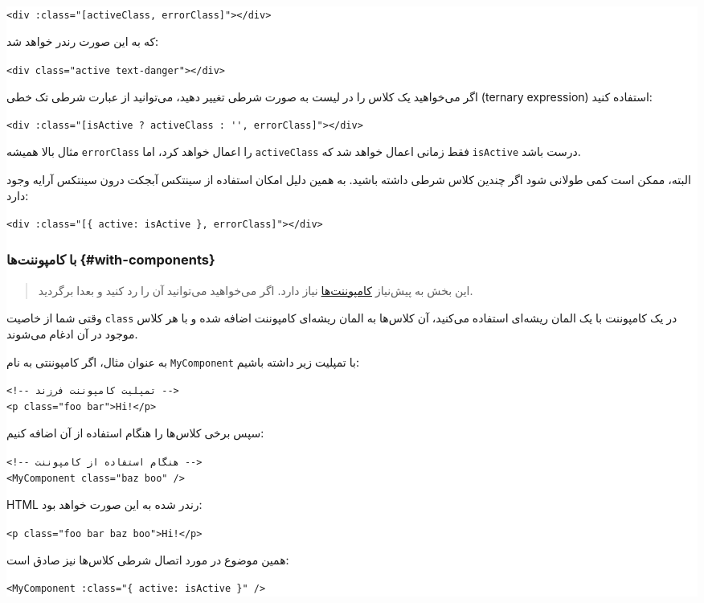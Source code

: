</div>

```vue-html
<div :class="[activeClass, errorClass]"></div>
```

که به این صورت رندر خواهد شد:

```vue-html
<div class="active text-danger"></div>
```

اگر می‌خواهید یک کلاس را در لیست به صورت شرطی تغییر دهید، می‌توانید از عبارت شرطی تک خطی (ternary expression) استفاده کنید:

```vue-html
<div :class="[isActive ? activeClass : '', errorClass]"></div>
```

مثال بالا همیشه `errorClass` را اعمال خواهد کرد، اما `activeClass` فقط زمانی اعمال خواهد شد که `isActive` درست باشد.

البته، ممکن است کمی طولانی شود اگر چندین کلاس شرطی داشته باشید. به همین دلیل امکان استفاده از سینتکس آبجکت درون سینتکس آرایه وجود دارد:

```vue-html
<div :class="[{ active: isActive }, errorClass]"></div>
```

### با کامپوننت‌ها {#with-components}

> این بخش به پیش‌نیاز [کامپوننت‌ها](/guide/essentials/component-basics) نیاز دارد. اگر می‌خواهید می‌توانید آن را رد کنید و بعدا برگردید.

وقتی شما از خاصیت `class` در یک کامپوننت با یک المان ریشه‌ای استفاده می‌کنید، آن کلاس‌ها به المان ریشه‌ای کامپوننت اضافه شده و با هر کلاس موجود در آن ادغام می‌شوند.

به عنوان مثال، اگر کامپوننتی به نام `MyComponent` با تمپلیت زیر داشته باشیم:

```vue-html
<!-- تمپلیت کامپوننت فرزند -->
<p class="foo bar">Hi!</p>
```

سپس برخی کلاس‌ها را هنگام استفاده از آن اضافه کنیم:

```vue-html
<!-- هنگام استفاده از کامپوننت -->
<MyComponent class="baz boo" />
```

HTML رندر شده به این صورت خواهد بود:

```vue-html
<p class="foo bar baz boo">Hi!</p>
```

همین موضوع در مورد اتصال شرطی کلاس‌ها نیز صادق است:

```vue-html
<MyComponent :class="{ active: isActive }" />
```
